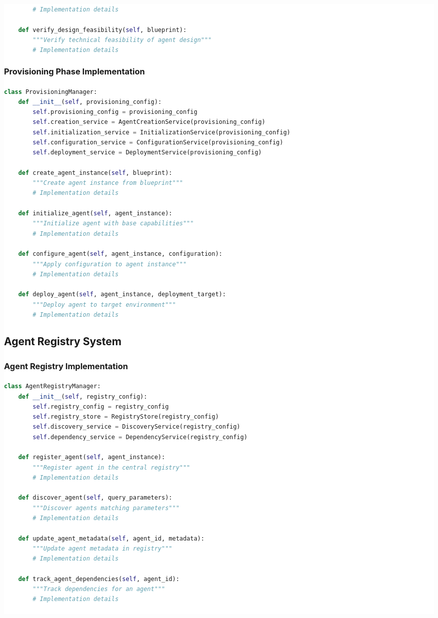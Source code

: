 ```python
        # Implementation details
        
    def verify_design_feasibility(self, blueprint):
        """Verify technical feasibility of agent design"""
        # Implementation details
```

### Provisioning Phase Implementation

```python
class ProvisioningManager:
    def __init__(self, provisioning_config):
        self.provisioning_config = provisioning_config
        self.creation_service = AgentCreationService(provisioning_config)
        self.initialization_service = InitializationService(provisioning_config)
        self.configuration_service = ConfigurationService(provisioning_config)
        self.deployment_service = DeploymentService(provisioning_config)
        
    def create_agent_instance(self, blueprint):
        """Create agent instance from blueprint"""
        # Implementation details
        
    def initialize_agent(self, agent_instance):
        """Initialize agent with base capabilities"""
        # Implementation details
        
    def configure_agent(self, agent_instance, configuration):
        """Apply configuration to agent instance"""
        # Implementation details
        
    def deploy_agent(self, agent_instance, deployment_target):
        """Deploy agent to target environment"""
        # Implementation details
```

## Agent Registry System

### Agent Registry Implementation

```python
class AgentRegistryManager:
    def __init__(self, registry_config):
        self.registry_config = registry_config
        self.registry_store = RegistryStore(registry_config)
        self.discovery_service = DiscoveryService(registry_config)
        self.dependency_service = DependencyService(registry_config)
        
    def register_agent(self, agent_instance):
        """Register agent in the central registry"""
        # Implementation details
        
    def discover_agent(self, query_parameters):
        """Discover agents matching parameters"""
        # Implementation details
        
    def update_agent_metadata(self, agent_id, metadata):
        """Update agent metadata in registry"""
        # Implementation details
        
    def track_agent_dependencies(self, agent_id):
        """Track dependencies for an agent"""
        # Implementation details
        
```